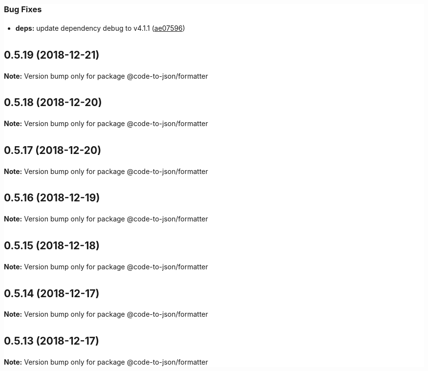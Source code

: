 
### Bug Fixes

* **deps:** update dependency debug to v4.1.1 ([ae07596](https://github.com/mike-north/code-to-json/commit/ae07596))





## 0.5.19 (2018-12-21)

**Note:** Version bump only for package @code-to-json/formatter





## 0.5.18 (2018-12-20)

**Note:** Version bump only for package @code-to-json/formatter





## 0.5.17 (2018-12-20)

**Note:** Version bump only for package @code-to-json/formatter





## 0.5.16 (2018-12-19)

**Note:** Version bump only for package @code-to-json/formatter





## 0.5.15 (2018-12-18)

**Note:** Version bump only for package @code-to-json/formatter





## 0.5.14 (2018-12-17)

**Note:** Version bump only for package @code-to-json/formatter





## 0.5.13 (2018-12-17)

**Note:** Version bump only for package @code-to-json/formatter

